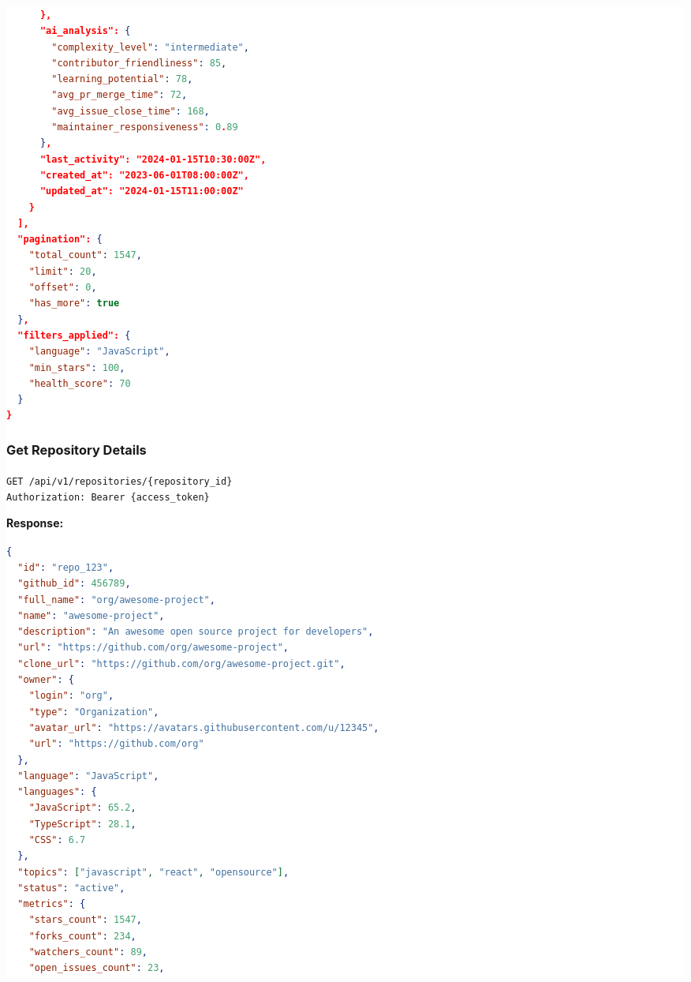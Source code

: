 ```json
      },
      "ai_analysis": {
        "complexity_level": "intermediate",
        "contributor_friendliness": 85,
        "learning_potential": 78,
        "avg_pr_merge_time": 72,
        "avg_issue_close_time": 168,
        "maintainer_responsiveness": 0.89
      },
      "last_activity": "2024-01-15T10:30:00Z",
      "created_at": "2023-06-01T08:00:00Z",
      "updated_at": "2024-01-15T11:00:00Z"
    }
  ],
  "pagination": {
    "total_count": 1547,
    "limit": 20,
    "offset": 0,
    "has_more": true
  },
  "filters_applied": {
    "language": "JavaScript",
    "min_stars": 100,
    "health_score": 70
  }
}
```

### Get Repository Details

```http
GET /api/v1/repositories/{repository_id}
Authorization: Bearer {access_token}
```

**Response:**

```json
{
  "id": "repo_123",
  "github_id": 456789,
  "full_name": "org/awesome-project",
  "name": "awesome-project",
  "description": "An awesome open source project for developers",
  "url": "https://github.com/org/awesome-project",
  "clone_url": "https://github.com/org/awesome-project.git",
  "owner": {
    "login": "org",
    "type": "Organization",
    "avatar_url": "https://avatars.githubusercontent.com/u/12345",
    "url": "https://github.com/org"
  },
  "language": "JavaScript",
  "languages": {
    "JavaScript": 65.2,
    "TypeScript": 28.1,
    "CSS": 6.7
  },
  "topics": ["javascript", "react", "opensource"],
  "status": "active",
  "metrics": {
    "stars_count": 1547,
    "forks_count": 234,
    "watchers_count": 89,
    "open_issues_count": 23,
```